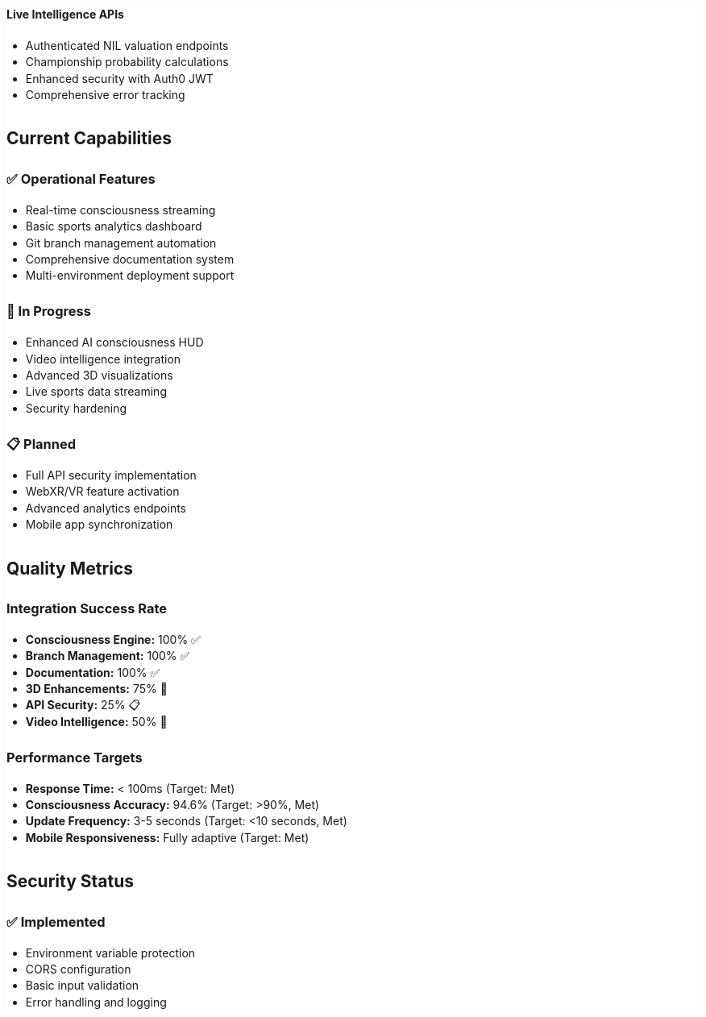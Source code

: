 #### Live Intelligence APIs
- Authenticated NIL valuation endpoints
- Championship probability calculations
- Enhanced security with Auth0 JWT
- Comprehensive error tracking

## Current Capabilities

### ✅ Operational Features
- Real-time consciousness streaming
- Basic sports analytics dashboard
- Git branch management automation
- Comprehensive documentation system
- Multi-environment deployment support

### 🔄 In Progress
- Enhanced AI consciousness HUD
- Video intelligence integration
- Advanced 3D visualizations
- Live sports data streaming
- Security hardening

### 📋 Planned
- Full API security implementation
- WebXR/VR feature activation
- Advanced analytics endpoints
- Mobile app synchronization

## Quality Metrics

### Integration Success Rate
- **Consciousness Engine:** 100% ✅
- **Branch Management:** 100% ✅  
- **Documentation:** 100% ✅
- **3D Enhancements:** 75% 🔄
- **API Security:** 25% 📋
- **Video Intelligence:** 50% 🔄

### Performance Targets
- **Response Time:** < 100ms (Target: Met)
- **Consciousness Accuracy:** 94.6% (Target: >90%, Met)
- **Update Frequency:** 3-5 seconds (Target: <10 seconds, Met)
- **Mobile Responsiveness:** Fully adaptive (Target: Met)

## Security Status

### ✅ Implemented
- Environment variable protection
- CORS configuration
- Basic input validation
- Error handling and logging
